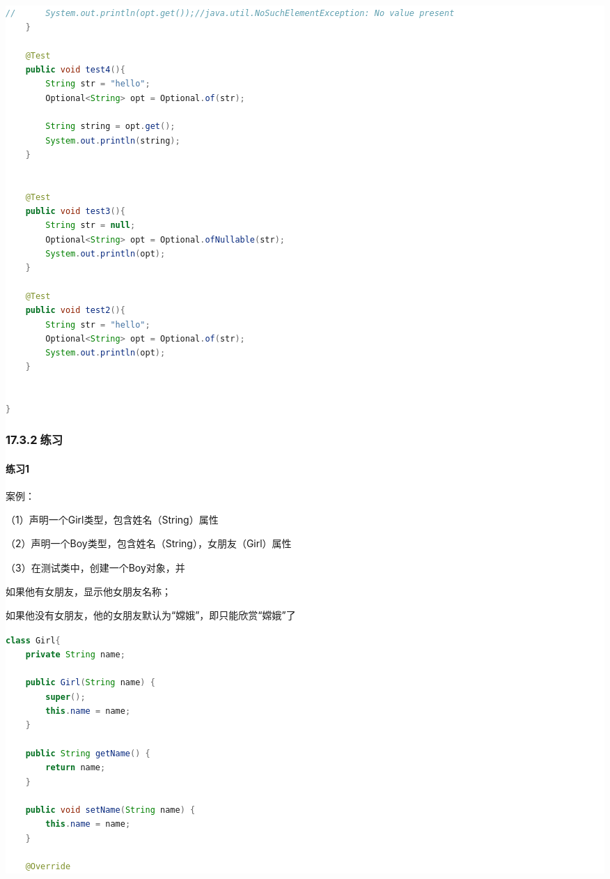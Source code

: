 ```java
//		System.out.println(opt.get());//java.util.NoSuchElementException: No value present
	}
	
	@Test
	public void test4(){
		String str = "hello";
		Optional<String> opt = Optional.of(str);

		String string = opt.get();
		System.out.println(string);
	}
	
	
	@Test
	public void test3(){
		String str = null;
		Optional<String> opt = Optional.ofNullable(str);
		System.out.println(opt);
	}
	
	@Test
	public void test2(){
		String str = "hello";
		Optional<String> opt = Optional.of(str);
		System.out.println(opt);
	}
	

}

```

### 17.3.2 练习

#### 练习1

案例：

（1）声明一个Girl类型，包含姓名（String）属性

（2）声明一个Boy类型，包含姓名（String），女朋友（Girl）属性

（3）在测试类中，创建一个Boy对象，并

如果他有女朋友，显示他女朋友名称；

如果他没有女朋友，他的女朋友默认为“嫦娥”，即只能欣赏“嫦娥”了

```java
class Girl{
	private String name;

	public Girl(String name) {
		super();
		this.name = name;
	}

	public String getName() {
		return name;
	}

	public void setName(String name) {
		this.name = name;
	}

	@Override
```